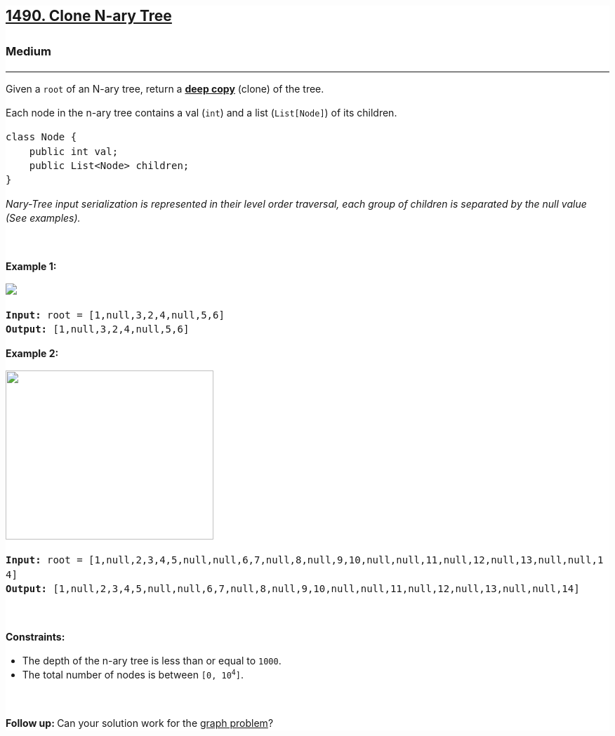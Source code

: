 <h2><a href="https://leetcode.com/problems/clone-n-ary-tree/">1490. Clone N-ary Tree</a></h2><h3>Medium</h3><hr><div><p>Given a <code>root</code> of an N-ary tree, return a <a href="https://en.wikipedia.org/wiki/Object_copying#Deep_copy" target="_blank"><strong>deep copy</strong></a> (clone) of the tree.</p>

<p>Each node in the n-ary tree contains a val (<code>int</code>) and a list (<code>List[Node]</code>) of its children.</p>

<pre>class Node {
    public int val;
    public List&lt;Node&gt; children;
}
</pre>

<p><em>Nary-Tree input serialization is represented in their level order traversal, each group of children is separated by the null value (See examples).</em></p>

<p>&nbsp;</p>
<p><strong>Example 1:</strong></p>

<p><img src="https://assets.leetcode.com/uploads/2018/10/12/narytreeexample.png" style="width: 100%; max-width: 300px;"></p>

<pre><strong>Input:</strong> root = [1,null,3,2,4,null,5,6]
<strong>Output:</strong> [1,null,3,2,4,null,5,6]
</pre>

<p><strong>Example 2:</strong></p>

<p><img alt="" src="https://assets.leetcode.com/uploads/2019/11/08/sample_4_964.png" style="width: 296px; height: 241px;"></p>

<pre><strong>Input:</strong> root = [1,null,2,3,4,5,null,null,6,7,null,8,null,9,10,null,null,11,null,12,null,13,null,null,14]
<strong>Output:</strong> [1,null,2,3,4,5,null,null,6,7,null,8,null,9,10,null,null,11,null,12,null,13,null,null,14]
</pre>

<p>&nbsp;</p>
<p><strong>Constraints:</strong></p>

<ul>
	<li>The depth of the n-ary tree is less than or equal to <code>1000</code>.</li>
	<li>The total number of nodes is between <code>[0, 10<sup>4</sup>]</code>.</li>
</ul>

<p>&nbsp;</p>
<strong>Follow up: </strong>Can your solution work for the <a href="https://leetcode.com/problems/clone-graph/" target="_blank">graph problem</a>?</div>